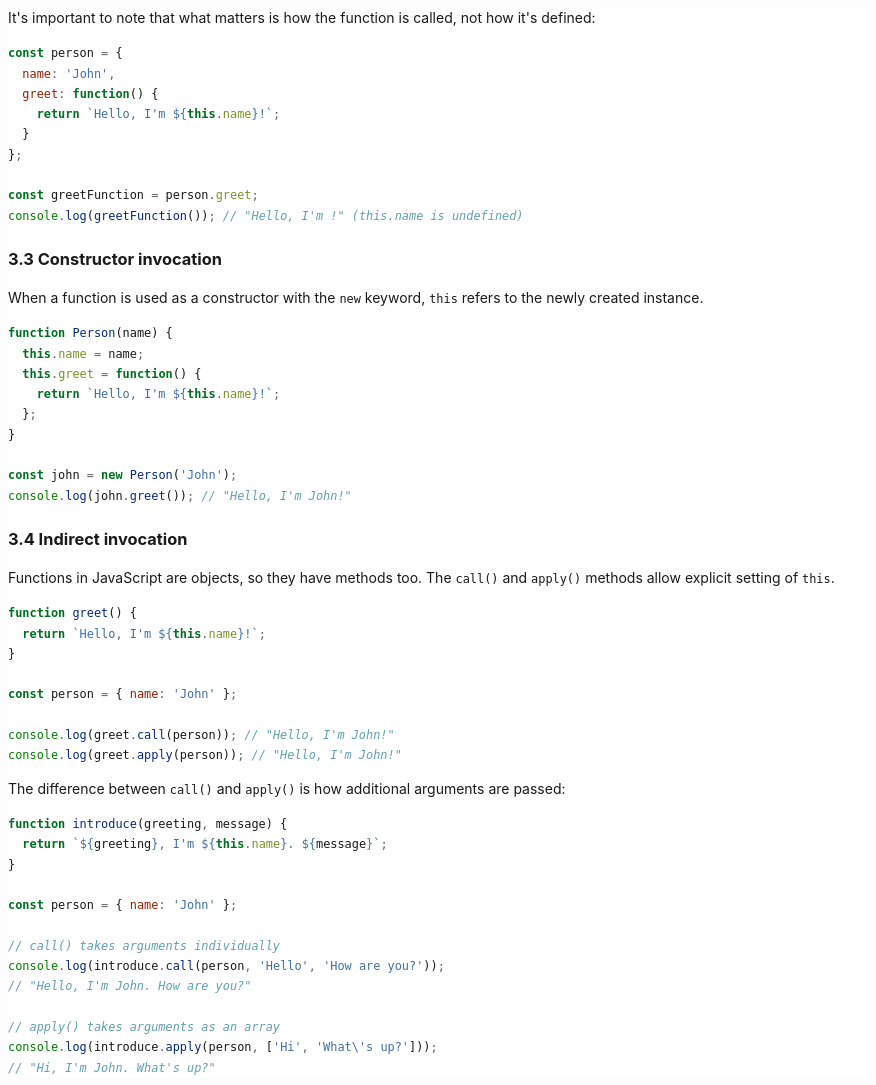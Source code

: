 It's important to note that what matters is how the function is called, not how it's defined:

```javascript
const person = {
  name: 'John',
  greet: function() {
    return `Hello, I'm ${this.name}!`;
  }
};

const greetFunction = person.greet;
console.log(greetFunction()); // "Hello, I'm !" (this.name is undefined)
```

### 3.3 Constructor invocation

When a function is used as a constructor with the `new` keyword, `this` refers to the newly created instance.

```javascript
function Person(name) {
  this.name = name;
  this.greet = function() {
    return `Hello, I'm ${this.name}!`;
  };
}

const john = new Person('John');
console.log(john.greet()); // "Hello, I'm John!"
```

### 3.4 Indirect invocation

Functions in JavaScript are objects, so they have methods too. The `call()` and `apply()` methods allow explicit setting of `this`.

```javascript
function greet() {
  return `Hello, I'm ${this.name}!`;
}

const person = { name: 'John' };

console.log(greet.call(person)); // "Hello, I'm John!"
console.log(greet.apply(person)); // "Hello, I'm John!"
```

The difference between `call()` and `apply()` is how additional arguments are passed:

```javascript
function introduce(greeting, message) {
  return `${greeting}, I'm ${this.name}. ${message}`;
}

const person = { name: 'John' };

// call() takes arguments individually
console.log(introduce.call(person, 'Hello', 'How are you?'));
// "Hello, I'm John. How are you?"

// apply() takes arguments as an array
console.log(introduce.apply(person, ['Hi', 'What\'s up?']));
// "Hi, I'm John. What's up?"
```
